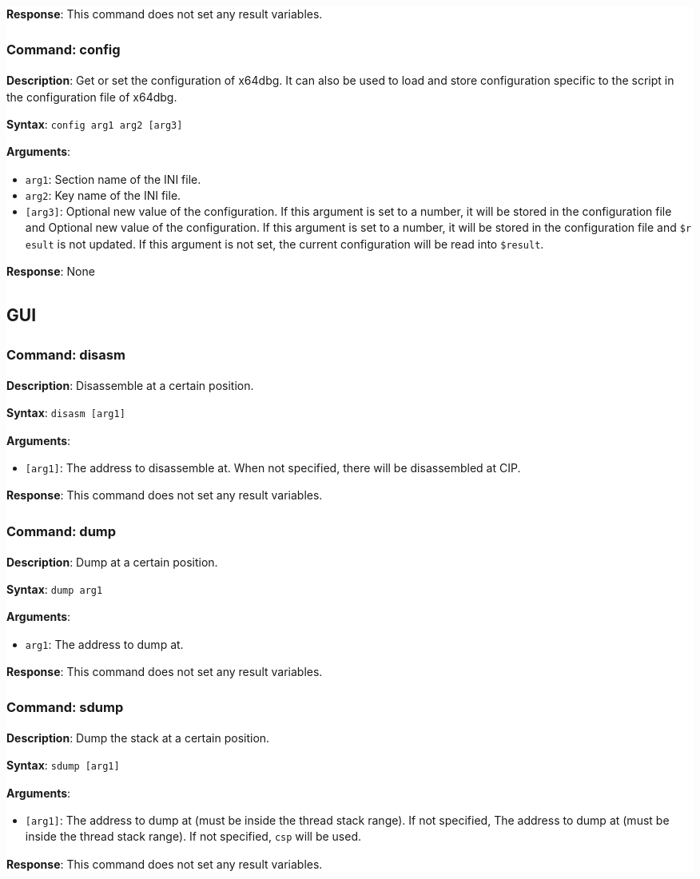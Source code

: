 **Response**: This command does not set any result variables.

### Command: config

**Description**: Get or set the configuration of x64dbg. It can also be used to load and store configuration specific to the script in the configuration file of x64dbg.

**Syntax**: `config arg1 arg2 [arg3]`

**Arguments**:

- `arg1`: Section name of the INI file.
- `arg2`: Key name of the INI file.
- `[arg3]`: Optional new value of the configuration. If this argument is set to a number, it will be stored in the configuration file and Optional new value of the configuration. If this argument is set to a number, it will be stored in the configuration file and `$result` is not updated. If this argument is not set, the current configuration will be read into `$result`.

**Response**: None

## GUI

### Command: disasm

**Description**: Disassemble at a certain position.

**Syntax**: `disasm [arg1]`

**Arguments**:

- `[arg1]`: The address to disassemble at. When not specified, there will be disassembled at CIP.

**Response**: This command does not set any result variables.

### Command: dump

**Description**: Dump at a certain position.

**Syntax**: `dump arg1`

**Arguments**:

- `arg1`: The address to dump at.

**Response**: This command does not set any result variables.

### Command: sdump

**Description**: Dump the stack at a certain position.

**Syntax**: `sdump [arg1]`

**Arguments**:

- `[arg1]`: The address to dump at (must be inside the thread stack range). If not specified, The address to dump at (must be inside the thread stack range). If not specified, `csp` will be used.

**Response**: This command does not set any result variables.
